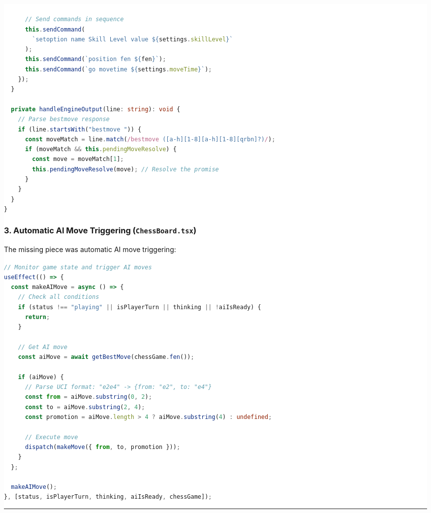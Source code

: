 ```typescript

      // Send commands in sequence
      this.sendCommand(
        `setoption name Skill Level value ${settings.skillLevel}`
      );
      this.sendCommand(`position fen ${fen}`);
      this.sendCommand(`go movetime ${settings.moveTime}`);
    });
  }

  private handleEngineOutput(line: string): void {
    // Parse bestmove response
    if (line.startsWith("bestmove ")) {
      const moveMatch = line.match(/bestmove ([a-h][1-8][a-h][1-8][qrbn]?)/);
      if (moveMatch && this.pendingMoveResolve) {
        const move = moveMatch[1];
        this.pendingMoveResolve(move); // Resolve the promise
      }
    }
  }
}
```

### 3. Automatic AI Move Triggering (`ChessBoard.tsx`)

The missing piece was automatic AI move triggering:

```typescript
// Monitor game state and trigger AI moves
useEffect(() => {
  const makeAIMove = async () => {
    // Check all conditions
    if (status !== "playing" || isPlayerTurn || thinking || !aiIsReady) {
      return;
    }

    // Get AI move
    const aiMove = await getBestMove(chessGame.fen());

    if (aiMove) {
      // Parse UCI format: "e2e4" -> {from: "e2", to: "e4"}
      const from = aiMove.substring(0, 2);
      const to = aiMove.substring(2, 4);
      const promotion = aiMove.length > 4 ? aiMove.substring(4) : undefined;

      // Execute move
      dispatch(makeMove({ from, to, promotion }));
    }
  };

  makeAIMove();
}, [status, isPlayerTurn, thinking, aiIsReady, chessGame]);
```

---